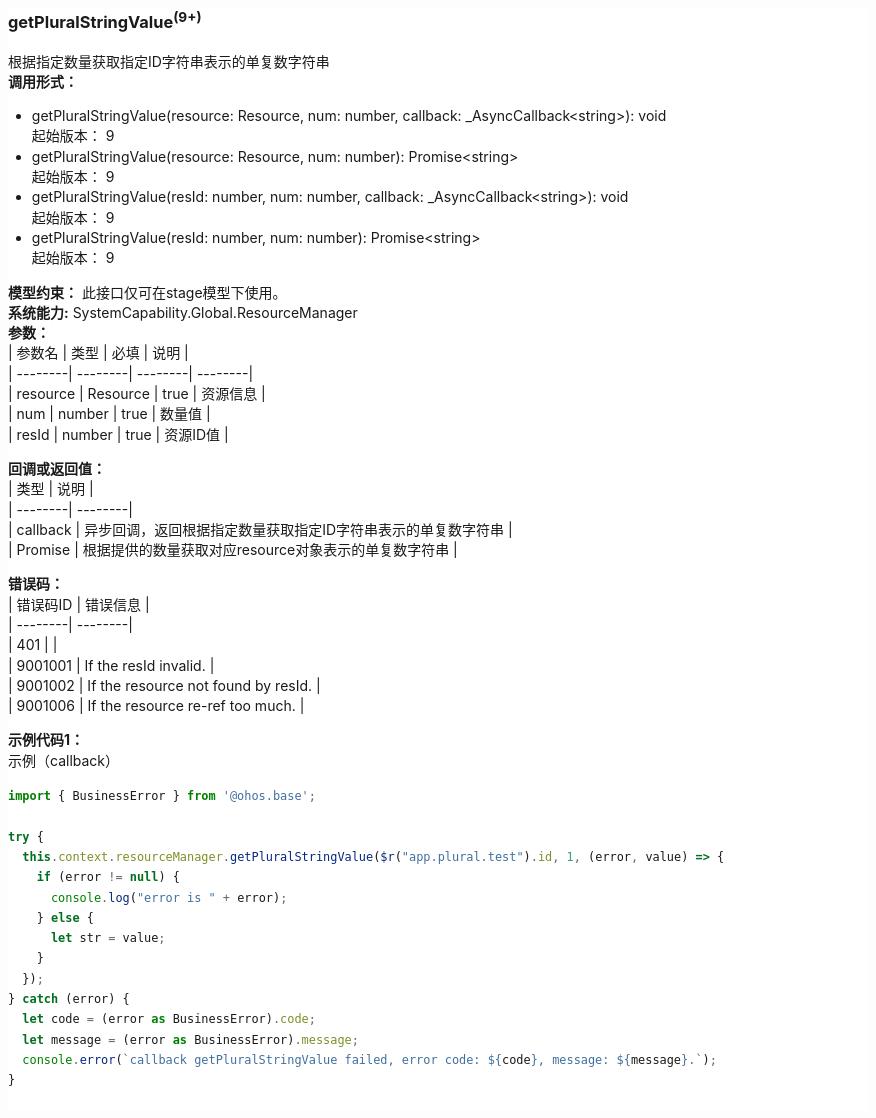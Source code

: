     
### getPluralStringValue<sup>(9+)</sup>    
根据指定数量获取指定ID字符串表示的单复数字符串  
 **调用形式：**     
    
- getPluralStringValue(resource: Resource, num: number, callback: _AsyncCallback\<string>): void    
起始版本： 9    
- getPluralStringValue(resource: Resource, num: number): Promise\<string>    
起始版本： 9    
- getPluralStringValue(resId: number, num: number, callback: _AsyncCallback\<string>): void    
起始版本： 9    
- getPluralStringValue(resId: number, num: number): Promise\<string>    
起始版本： 9  
  
 **模型约束：** 此接口仅可在stage模型下使用。  
 **系统能力:**  SystemCapability.Global.ResourceManager    
 **参数：**     
| 参数名 | 类型 | 必填 | 说明 |  
| --------| --------| --------| --------|  
| resource | Resource | true | 资源信息  |  
| num | number | true | 数量值    |  
| resId | number | true | 资源ID值  |  
    
 **回调或返回值：**     
| 类型 | 说明 |  
| --------| --------|  
| callback | 异步回调，返回根据指定数量获取指定ID字符串表示的单复数字符串 |  
| Promise<string> | 根据提供的数量获取对应resource对象表示的单复数字符串 |  
    
    
 **错误码：**     
| 错误码ID | 错误信息 |  
| --------| --------|  
| 401 |  |  
| 9001001 | If the resId invalid. |  
| 9001002 | If the resource not found by resId. |  
| 9001006 | If the resource re-ref too much. |  
    
 **示例代码1：**   
示例（callback）  
```ts    
import { BusinessError } from '@ohos.base';  
  
try {  
  this.context.resourceManager.getPluralStringValue($r("app.plural.test").id, 1, (error, value) => {  
    if (error != null) {  
      console.log("error is " + error);  
    } else {  
      let str = value;  
    }  
  });  
} catch (error) {  
  let code = (error as BusinessError).code;  
  let message = (error as BusinessError).message;  
  console.error(`callback getPluralStringValue failed, error code: ${code}, message: ${message}.`);  
}  
    
```    
  